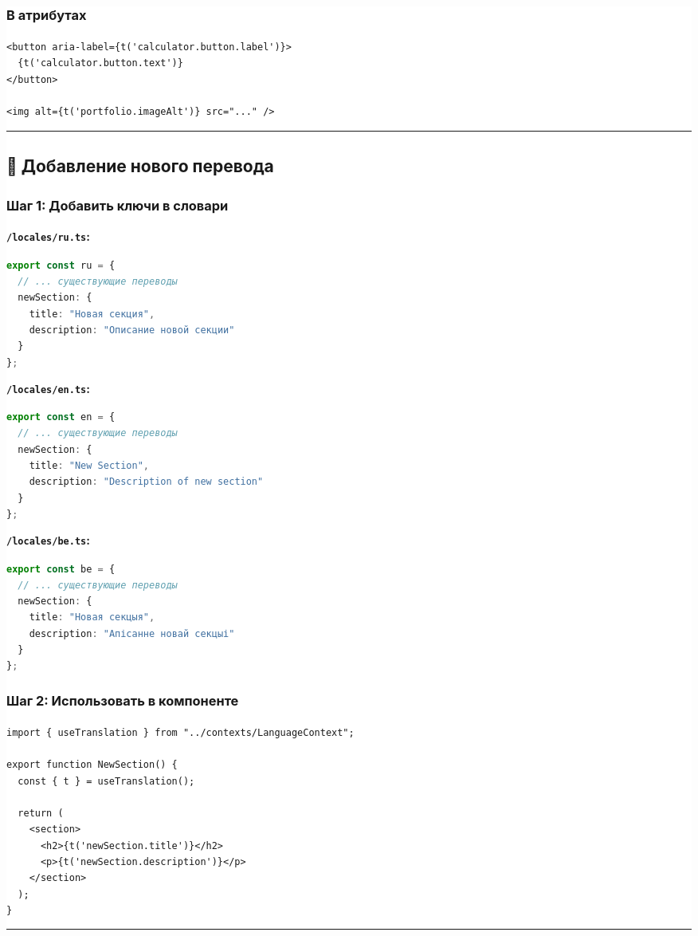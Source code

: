 ### В атрибутах

```tsx
<button aria-label={t('calculator.button.label')}>
  {t('calculator.button.text')}
</button>

<img alt={t('portfolio.imageAlt')} src="..." />
```

---

## 🎨 Добавление нового перевода

### Шаг 1: Добавить ключи в словари

**`/locales/ru.ts`:**
```ts
export const ru = {
  // ... существующие переводы
  newSection: {
    title: "Новая секция",
    description: "Описание новой секции"
  }
};
```

**`/locales/en.ts`:**
```ts
export const en = {
  // ... существующие переводы
  newSection: {
    title: "New Section",
    description: "Description of new section"
  }
};
```

**`/locales/be.ts`:**
```ts
export const be = {
  // ... существующие переводы
  newSection: {
    title: "Новая секцыя",
    description: "Апісанне новай секцыі"
  }
};
```

### Шаг 2: Использовать в компоненте

```tsx
import { useTranslation } from "../contexts/LanguageContext";

export function NewSection() {
  const { t } = useTranslation();
  
  return (
    <section>
      <h2>{t('newSection.title')}</h2>
      <p>{t('newSection.description')}</p>
    </section>
  );
}
```

---
